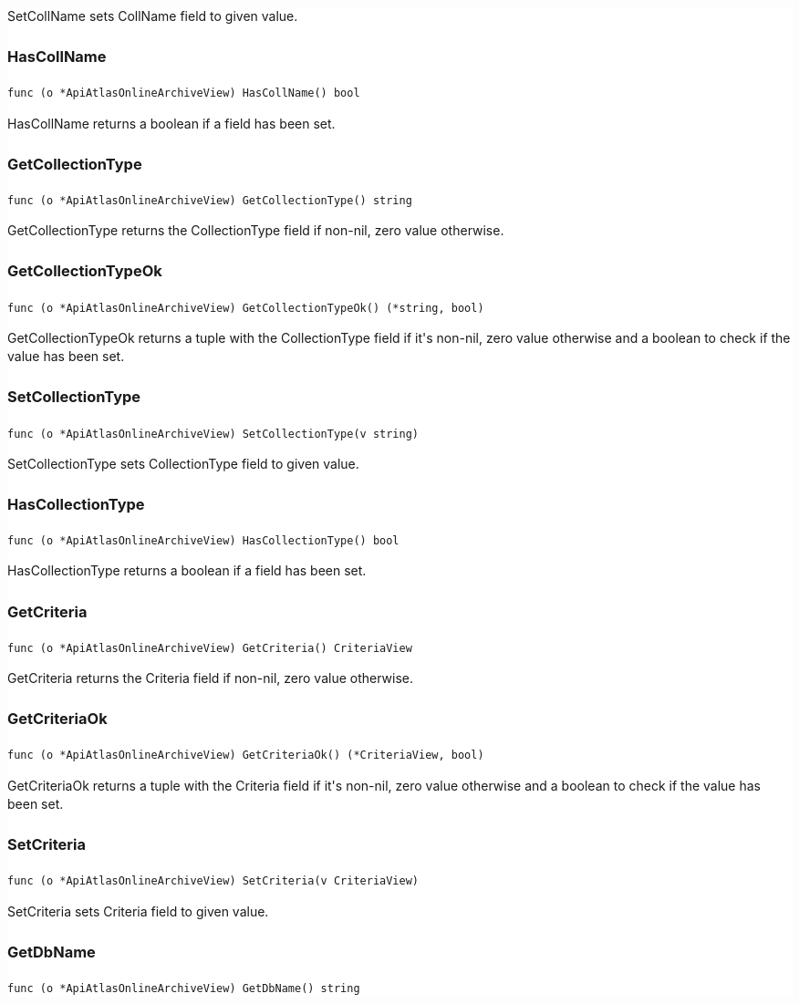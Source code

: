 SetCollName sets CollName field to given value.

### HasCollName

`func (o *ApiAtlasOnlineArchiveView) HasCollName() bool`

HasCollName returns a boolean if a field has been set.

### GetCollectionType

`func (o *ApiAtlasOnlineArchiveView) GetCollectionType() string`

GetCollectionType returns the CollectionType field if non-nil, zero value otherwise.

### GetCollectionTypeOk

`func (o *ApiAtlasOnlineArchiveView) GetCollectionTypeOk() (*string, bool)`

GetCollectionTypeOk returns a tuple with the CollectionType field if it's non-nil, zero value otherwise
and a boolean to check if the value has been set.

### SetCollectionType

`func (o *ApiAtlasOnlineArchiveView) SetCollectionType(v string)`

SetCollectionType sets CollectionType field to given value.

### HasCollectionType

`func (o *ApiAtlasOnlineArchiveView) HasCollectionType() bool`

HasCollectionType returns a boolean if a field has been set.

### GetCriteria

`func (o *ApiAtlasOnlineArchiveView) GetCriteria() CriteriaView`

GetCriteria returns the Criteria field if non-nil, zero value otherwise.

### GetCriteriaOk

`func (o *ApiAtlasOnlineArchiveView) GetCriteriaOk() (*CriteriaView, bool)`

GetCriteriaOk returns a tuple with the Criteria field if it's non-nil, zero value otherwise
and a boolean to check if the value has been set.

### SetCriteria

`func (o *ApiAtlasOnlineArchiveView) SetCriteria(v CriteriaView)`

SetCriteria sets Criteria field to given value.


### GetDbName

`func (o *ApiAtlasOnlineArchiveView) GetDbName() string`
